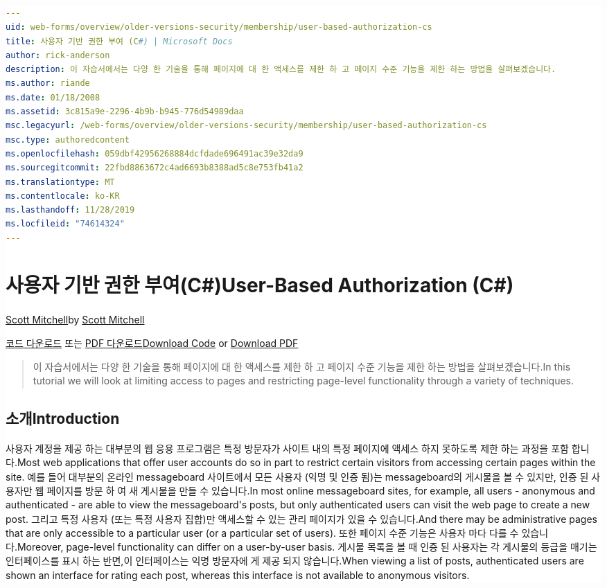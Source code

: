 ```yaml
---
uid: web-forms/overview/older-versions-security/membership/user-based-authorization-cs
title: 사용자 기반 권한 부여 (C#) | Microsoft Docs
author: rick-anderson
description: 이 자습서에서는 다양 한 기술을 통해 페이지에 대 한 액세스를 제한 하 고 페이지 수준 기능을 제한 하는 방법을 살펴보겠습니다.
ms.author: riande
ms.date: 01/18/2008
ms.assetid: 3c815a9e-2296-4b9b-b945-776d54989daa
msc.legacyurl: /web-forms/overview/older-versions-security/membership/user-based-authorization-cs
msc.type: authoredcontent
ms.openlocfilehash: 059dbf42956268884dcfdade696491ac39e32da9
ms.sourcegitcommit: 22fbd8863672c4ad6693b8388ad5c8e753fb41a2
ms.translationtype: MT
ms.contentlocale: ko-KR
ms.lasthandoff: 11/28/2019
ms.locfileid: "74614324"
---
```

# <a name="user-based-authorization-c"></a><span data-ttu-id="0150e-103">사용자 기반 권한 부여(C#)</span><span class="sxs-lookup"><span data-stu-id="0150e-103">User-Based Authorization (C#)</span></span>

<span data-ttu-id="0150e-104">[Scott Mitchell](https://twitter.com/ScottOnWriting)</span><span class="sxs-lookup"><span data-stu-id="0150e-104">by [Scott Mitchell](https://twitter.com/ScottOnWriting)</span></span>

<span data-ttu-id="0150e-105">[코드 다운로드](https://download.microsoft.com/download/3/f/5/3f5a8605-c526-4b34-b3fd-a34167117633/ASPNET_Security_Tutorial_07_CS.zip) 또는 [PDF 다운로드](https://download.microsoft.com/download/3/f/5/3f5a8605-c526-4b34-b3fd-a34167117633/aspnet_tutorial07_UserAuth_cs.pdf)</span><span class="sxs-lookup"><span data-stu-id="0150e-105">[Download Code](https://download.microsoft.com/download/3/f/5/3f5a8605-c526-4b34-b3fd-a34167117633/ASPNET_Security_Tutorial_07_CS.zip) or [Download PDF](https://download.microsoft.com/download/3/f/5/3f5a8605-c526-4b34-b3fd-a34167117633/aspnet_tutorial07_UserAuth_cs.pdf)</span></span>

> <span data-ttu-id="0150e-106">이 자습서에서는 다양 한 기술을 통해 페이지에 대 한 액세스를 제한 하 고 페이지 수준 기능을 제한 하는 방법을 살펴보겠습니다.</span><span class="sxs-lookup"><span data-stu-id="0150e-106">In this tutorial we will look at limiting access to pages and restricting page-level functionality through a variety of techniques.</span></span>

## <a name="introduction"></a><span data-ttu-id="0150e-107">소개</span><span class="sxs-lookup"><span data-stu-id="0150e-107">Introduction</span></span>

<span data-ttu-id="0150e-108">사용자 계정을 제공 하는 대부분의 웹 응용 프로그램은 특정 방문자가 사이트 내의 특정 페이지에 액세스 하지 못하도록 제한 하는 과정을 포함 합니다.</span><span class="sxs-lookup"><span data-stu-id="0150e-108">Most web applications that offer user accounts do so in part to restrict certain visitors from accessing certain pages within the site.</span></span> <span data-ttu-id="0150e-109">예를 들어 대부분의 온라인 messageboard 사이트에서 모든 사용자 (익명 및 인증 됨)는 messageboard의 게시물을 볼 수 있지만, 인증 된 사용자만 웹 페이지를 방문 하 여 새 게시물을 만들 수 있습니다.</span><span class="sxs-lookup"><span data-stu-id="0150e-109">In most online messageboard sites, for example, all users - anonymous and authenticated - are able to view the messageboard's posts, but only authenticated users can visit the web page to create a new post.</span></span> <span data-ttu-id="0150e-110">그리고 특정 사용자 (또는 특정 사용자 집합)만 액세스할 수 있는 관리 페이지가 있을 수 있습니다.</span><span class="sxs-lookup"><span data-stu-id="0150e-110">And there may be administrative pages that are only accessible to a particular user (or a particular set of users).</span></span> <span data-ttu-id="0150e-111">또한 페이지 수준 기능은 사용자 마다 다를 수 있습니다.</span><span class="sxs-lookup"><span data-stu-id="0150e-111">Moreover, page-level functionality can differ on a user-by-user basis.</span></span> <span data-ttu-id="0150e-112">게시물 목록을 볼 때 인증 된 사용자는 각 게시물의 등급을 매기는 인터페이스를 표시 하는 반면,이 인터페이스는 익명 방문자에 게 제공 되지 않습니다.</span><span class="sxs-lookup"><span data-stu-id="0150e-112">When viewing a list of posts, authenticated users are shown an interface for rating each post, whereas this interface is not available to anonymous visitors.</span></span>
